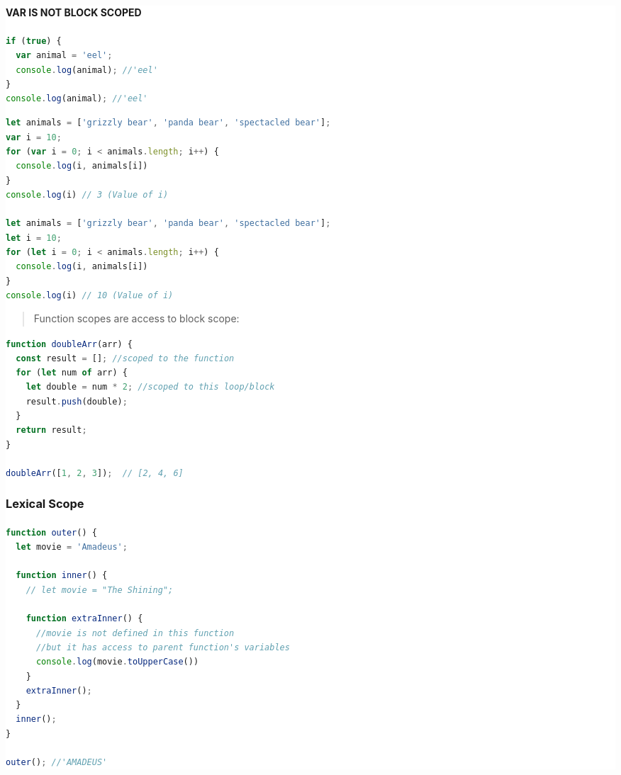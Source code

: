 #### VAR IS NOT BLOCK SCOPED
```js
if (true) {
  var animal = 'eel';
  console.log(animal); //'eel'
}
console.log(animal); //'eel'
```

```js
let animals = ['grizzly bear', 'panda bear', 'spectacled bear'];
var i = 10;
for (var i = 0; i < animals.length; i++) {
  console.log(i, animals[i])
}
console.log(i) // 3 (Value of i)

let animals = ['grizzly bear', 'panda bear', 'spectacled bear'];
let i = 10;
for (let i = 0; i < animals.length; i++) {
  console.log(i, animals[i])
}
console.log(i) // 10 (Value of i)
```

> Function scopes are access to block scope:
```js
function doubleArr(arr) {
  const result = []; //scoped to the function
  for (let num of arr) {
    let double = num * 2; //scoped to this loop/block
    result.push(double);
  }
  return result;
}

doubleArr([1, 2, 3]);  // [2, 4, 6]
```

### Lexical Scope
```js
function outer() {
  let movie = 'Amadeus';

  function inner() {
    // let movie = "The Shining";

    function extraInner() {
      //movie is not defined in this function
      //but it has access to parent function's variables
      console.log(movie.toUpperCase())
    }
    extraInner();
  }
  inner();
}

outer(); //'AMADEUS'
```
